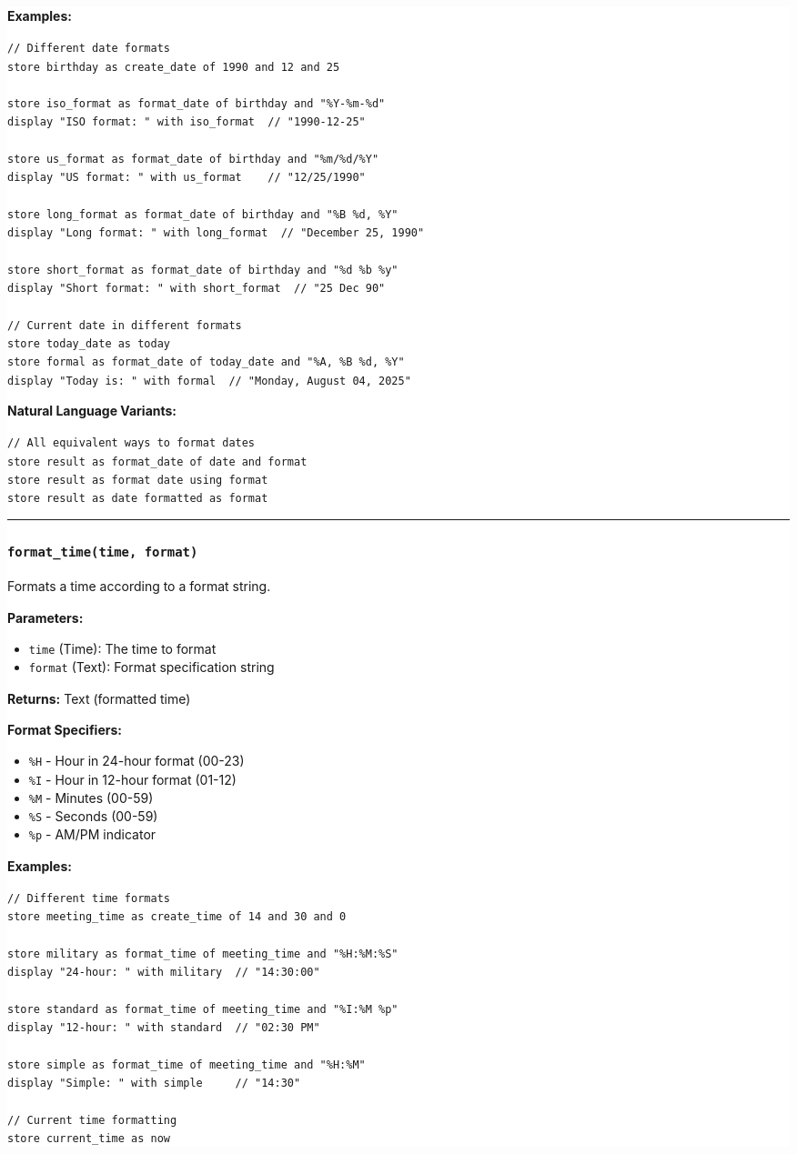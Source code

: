 **Examples:**

```wfl
// Different date formats
store birthday as create_date of 1990 and 12 and 25

store iso_format as format_date of birthday and "%Y-%m-%d"
display "ISO format: " with iso_format  // "1990-12-25"

store us_format as format_date of birthday and "%m/%d/%Y"
display "US format: " with us_format    // "12/25/1990"

store long_format as format_date of birthday and "%B %d, %Y"
display "Long format: " with long_format  // "December 25, 1990"

store short_format as format_date of birthday and "%d %b %y"
display "Short format: " with short_format  // "25 Dec 90"

// Current date in different formats
store today_date as today
store formal as format_date of today_date and "%A, %B %d, %Y"
display "Today is: " with formal  // "Monday, August 04, 2025"
```

**Natural Language Variants:**
```wfl
// All equivalent ways to format dates
store result as format_date of date and format
store result as format date using format
store result as date formatted as format
```

---

### `format_time(time, format)`

Formats a time according to a format string.

**Parameters:**
- `time` (Time): The time to format
- `format` (Text): Format specification string

**Returns:** Text (formatted time)

**Format Specifiers:**
- `%H` - Hour in 24-hour format (00-23)
- `%I` - Hour in 12-hour format (01-12)
- `%M` - Minutes (00-59)
- `%S` - Seconds (00-59)
- `%p` - AM/PM indicator

**Examples:**

```wfl
// Different time formats
store meeting_time as create_time of 14 and 30 and 0

store military as format_time of meeting_time and "%H:%M:%S"
display "24-hour: " with military  // "14:30:00"

store standard as format_time of meeting_time and "%I:%M %p"
display "12-hour: " with standard  // "02:30 PM"

store simple as format_time of meeting_time and "%H:%M"
display "Simple: " with simple     // "14:30"

// Current time formatting
store current_time as now
```